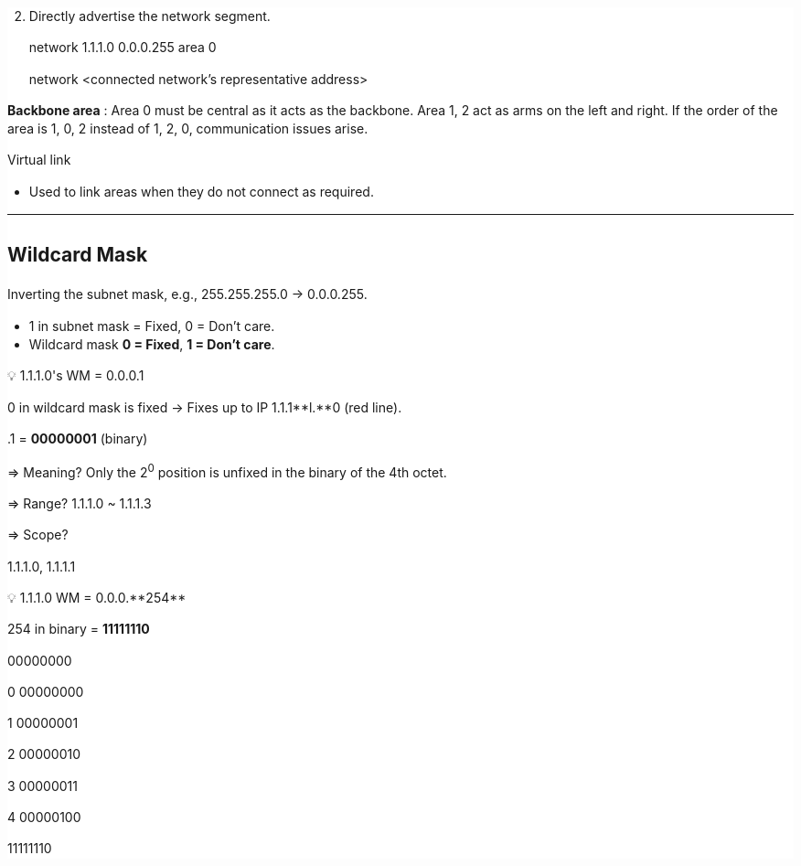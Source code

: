 2. Directly advertise the network segment.

   network                     1.1.1.0                                      0.0.0.255                     area 0

   network <connected network’s representative address> <wildcard mask> <area number>

**Backbone area**
    : Area 0 must be central as it acts as the backbone.
      Area 1, 2 act as arms on the left and right.
      If the order of the area is 1, 0, 2 instead of 1, 2, 0, communication issues arise.

Virtual link

- Used to link areas when they do not connect as required.

---

## Wildcard Mask

Inverting the subnet mask, e.g., 255.255.255.0 → 0.0.0.255.

- 1 in subnet mask = Fixed, 0 = Don’t care.
- Wildcard mask **0 = Fixed**, **1 = Don’t care**.

<aside>
💡 1.1.1.0's WM = 0.0.0.1

0 in wildcard mask is fixed → Fixes up to IP 1.1.1**l.**0 (red line).

.1 = **00000001** (binary)

⇒ Meaning? Only the $2^0$ position is unfixed in the binary of the 4th octet.

⇒ Range? 1.1.1.0 ~ 1.1.1.3

⇒ Scope?

</aside>

1.1.1.0, 1.1.1.1

<aside>
💡 1.1.1.0 WM = 0.0.0.**254**

254 in binary = **11111110**

</aside>

   00000000

0 00000000

1 00000001

2 00000010

3 00000011

4 00000100

   11111110
